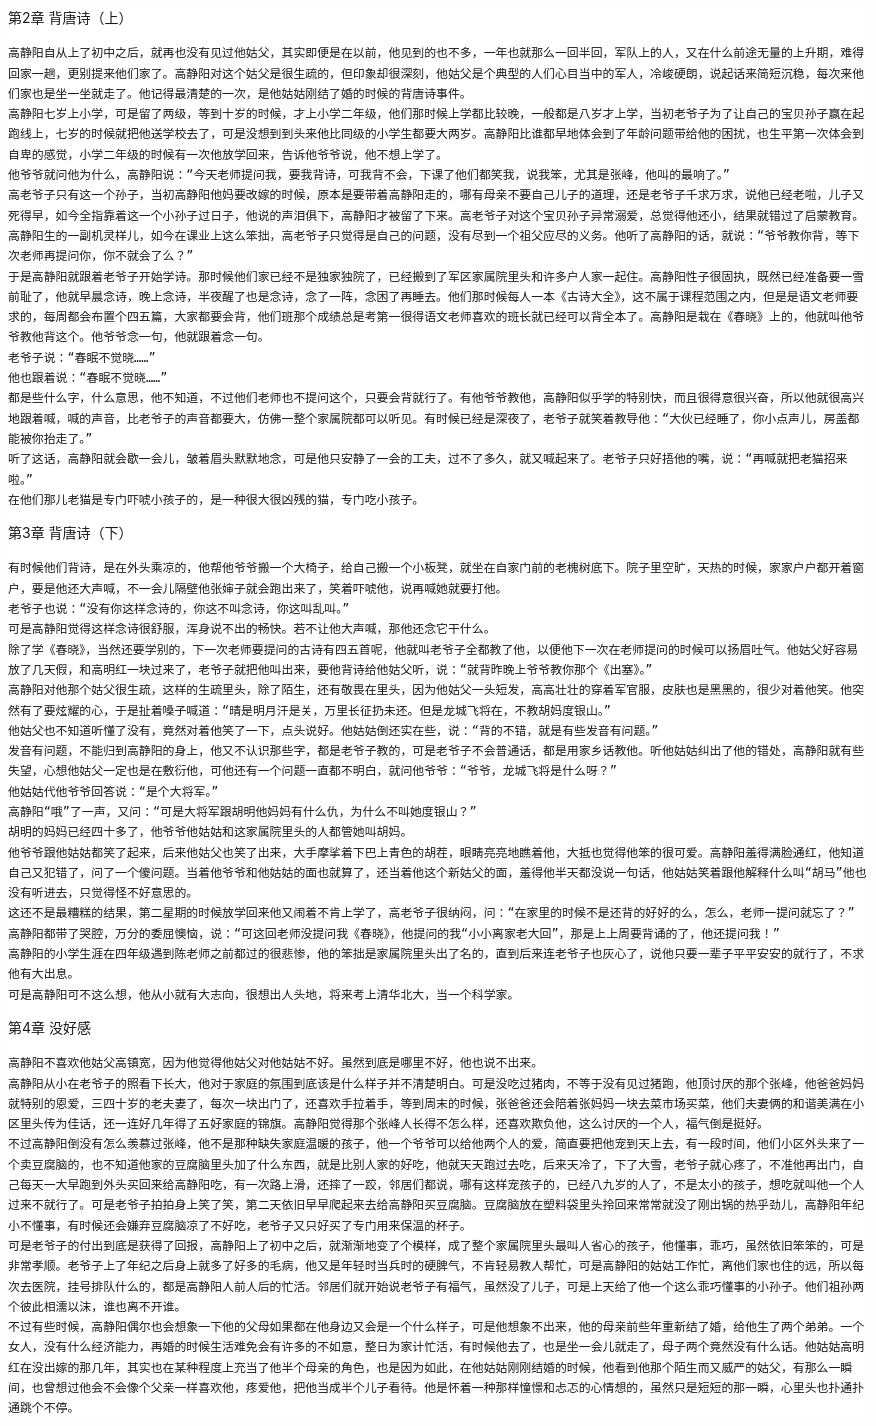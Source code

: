 

第2章 背唐诗（上）

    高静阳自从上了初中之后，就再也没有见过他姑父，其实即便是在以前，他见到的也不多，一年也就那么一回半回，军队上的人，又在什么前途无量的上升期，难得回家一趟，更别提来他们家了。高静阳对这个姑父是很生疏的，但印象却很深刻，他姑父是个典型的人们心目当中的军人，冷峻硬朗，说起话来简短沉稳，每次来他们家也是坐一坐就走了。他记得最清楚的一次，是他姑姑刚结了婚的时候的背唐诗事件。
    高静阳七岁上小学，可是留了两级，等到十岁的时候，才上小学二年级，他们那时候上学都比较晚，一般都是八岁才上学，当初老爷子为了让自己的宝贝孙子赢在起跑线上，七岁的时候就把他送学校去了，可是没想到到头来他比同级的小学生都要大两岁。高静阳比谁都早地体会到了年龄问题带给他的困扰，也生平第一次体会到自卑的感觉，小学二年级的时候有一次他放学回来，告诉他爷爷说，他不想上学了。
    他爷爷就问他为什么，高静阳说：“今天老师提问我，要我背诗，可我背不会，下课了他们都笑我，说我笨，尤其是张峰，他叫的最响了。”
    高老爷子只有这一个孙子，当初高静阳他妈要改嫁的时候，原本是要带着高静阳走的，哪有母亲不要自己儿子的道理，还是老爷子千求万求，说他已经老啦，儿子又死得早，如今全指靠着这一个小孙子过日子，他说的声泪俱下，高静阳才被留了下来。高老爷子对这个宝贝孙子异常溺爱，总觉得他还小，结果就错过了启蒙教育。高静阳生的一副机灵样儿，如今在课业上这么笨拙，高老爷子只觉得是自己的问题，没有尽到一个祖父应尽的义务。他听了高静阳的话，就说：“爷爷教你背，等下次老师再提问你，你不就会了么？”
    于是高静阳就跟着老爷子开始学诗。那时候他们家已经不是独家独院了，已经搬到了军区家属院里头和许多户人家一起住。高静阳性子很固执，既然已经准备要一雪前耻了，他就早晨念诗，晚上念诗，半夜醒了也是念诗，念了一阵，念困了再睡去。他们那时候每人一本《古诗大全》，这不属于课程范围之内，但是是语文老师要求的，每周都会布置个四五篇，大家都要会背，他们班那个成绩总是考第一很得语文老师喜欢的班长就已经可以背全本了。高静阳是栽在《春晓》上的，他就叫他爷爷教他背这个。他爷爷念一句，他就跟着念一句。
    老爷子说：“春眠不觉晓……”
    他也跟着说：“春眠不觉晓……”
    都是些什么字，什么意思，他不知道，不过他们老师也不提问这个，只要会背就行了。有他爷爷教他，高静阳似乎学的特别快，而且很得意很兴奋，所以他就很高兴地跟着喊，喊的声音，比老爷子的声音都要大，仿佛一整个家属院都可以听见。有时候已经是深夜了，老爷子就笑着教导他：“大伙已经睡了，你小点声儿，房盖都能被你抬走了。”
    听了这话，高静阳就会歇一会儿，皱着眉头默默地念，可是他只安静了一会的工夫，过不了多久，就又喊起来了。老爷子只好捂他的嘴，说：“再喊就把老猫招来啦。”
    在他们那儿老猫是专门吓唬小孩子的，是一种很大很凶残的猫，专门吃小孩子。



第3章 背唐诗（下）

    有时候他们背诗，是在外头乘凉的，他帮他爷爷搬一个大椅子，给自己搬一个小板凳，就坐在自家门前的老槐树底下。院子里空旷，天热的时候，家家户户都开着窗户，要是他还大声喊，不一会儿隔壁他张婶子就会跑出来了，笑着吓唬他，说再喊她就要打他。
    老爷子也说：“没有你这样念诗的，你这不叫念诗，你这叫乱叫。”
    可是高静阳觉得这样念诗很舒服，浑身说不出的畅快。若不让他大声喊，那他还念它干什么。
    除了学《春晓》，当然还要学别的，下一次老师要提问的古诗有四五首呢，他就叫老爷子全都教了他，以便他下一次在老师提问的时候可以扬眉吐气。他姑父好容易放了几天假，和高明红一块过来了，老爷子就把他叫出来，要他背诗给他姑父听，说：“就背昨晚上爷爷教你那个《出塞》。”
    高静阳对他那个姑父很生疏，这样的生疏里头，除了陌生，还有敬畏在里头，因为他姑父一头短发，高高壮壮的穿着军官服，皮肤也是黑黑的，很少对着他笑。他突然有了要炫耀的心，于是扯着嗓子喊道：“晴是明月汗是关，万里长征扔未还。但是龙城飞将在，不教胡妈度银山。”
    他姑父也不知道听懂了没有，竟然对着他笑了一下，点头说好。他姑姑倒还实在些，说：“背的不错，就是有些发音有问题。”
    发音有问题，不能归到高静阳的身上，他又不认识那些字，都是老爷子教的，可是老爷子不会普通话，都是用家乡话教他。听他姑姑纠出了他的错处，高静阳就有些失望，心想他姑父一定也是在敷衍他，可他还有一个问题一直都不明白，就问他爷爷：“爷爷，龙城飞将是什么呀？”
    他姑姑代他爷爷回答说：“是个大将军。”
    高静阳“哦”了一声，又问：“可是大将军跟胡明他妈妈有什么仇，为什么不叫她度银山？”
    胡明的妈妈已经四十多了，他爷爷他姑姑和这家属院里头的人都管她叫胡妈。
    他爷爷跟他姑姑都笑了起来，后来他姑父也笑了出来，大手摩挲着下巴上青色的胡茬，眼睛亮亮地瞧着他，大抵也觉得他笨的很可爱。高静阳羞得满脸通红，他知道自己又犯错了，问了一个傻问题。当着他爷爷和他姑姑的面也就算了，还当着他这个新姑父的面，羞得他半天都没说一句话，他姑姑笑着跟他解释什么叫“胡马”他也没有听进去，只觉得怪不好意思的。
    这还不是最糟糕的结果，第二星期的时候放学回来他又闹着不肯上学了，高老爷子很纳闷，问：“在家里的时候不是还背的好好的么，怎么，老师一提问就忘了？”
    高静阳都带了哭腔，万分的委屈懊恼，说：“可这回老师没提问我《春晓》，他提问的我“小小离家老大回”，那是上上周要背诵的了，他还提问我！”
    高静阳的小学生涯在四年级遇到陈老师之前都过的很悲惨，他的笨拙是家属院里头出了名的，直到后来连老爷子也灰心了，说他只要一辈子平平安安的就行了，不求他有大出息。
    可是高静阳可不这么想，他从小就有大志向，很想出人头地，将来考上清华北大，当一个科学家。



第4章 没好感

    高静阳不喜欢他姑父高镇宽，因为他觉得他姑父对他姑姑不好。虽然到底是哪里不好，他也说不出来。
    高静阳从小在老爷子的照看下长大，他对于家庭的氛围到底该是什么样子并不清楚明白。可是没吃过猪肉，不等于没有见过猪跑，他顶讨厌的那个张峰，他爸爸妈妈就特别的恩爱，三四十岁的老夫妻了，每次一块出门了，还喜欢手拉着手，等到周末的时候，张爸爸还会陪着张妈妈一块去菜市场买菜，他们夫妻俩的和谐美满在小区里头传为佳话，还一连好几年得了五好家庭的锦旗。高静阳觉得那个张峰人长得不怎么样，还喜欢欺负他，这么讨厌的一个人，福气倒是挺好。
    不过高静阳倒没有怎么羡慕过张峰，他不是那种缺失家庭温暖的孩子，他一个爷爷可以给他两个人的爱，简直要把他宠到天上去，有一段时间，他们小区外头来了一个卖豆腐脑的，也不知道他家的豆腐脑里头加了什么东西，就是比别人家的好吃，他就天天跑过去吃，后来天冷了，下了大雪，老爷子就心疼了，不准他再出门，自己每天一大早跑到外头买回来给高静阳吃，有一次路上滑，还摔了一跤，邻居们都说，哪有这样宠孩子的，已经八九岁的人了，不是太小的孩子，想吃就叫他一个人过来不就行了。可是老爷子拍拍身上笑了笑，第二天依旧早早爬起来去给高静阳买豆腐脑。豆腐脑放在塑料袋里头拎回来常常就没了刚出锅的热乎劲儿，高静阳年纪小不懂事，有时候还会嫌弃豆腐脑凉了不好吃，老爷子又只好买了专门用来保温的杯子。
    可是老爷子的付出到底是获得了回报，高静阳上了初中之后，就渐渐地变了个模样，成了整个家属院里头最叫人省心的孩子，他懂事，乖巧，虽然依旧笨笨的，可是非常孝顺。老爷子上了年纪之后身上就多了好多的毛病，他又是年轻时当兵时的硬脾气，不肯轻易教人帮忙，可是高静阳的姑姑工作忙，离他们家也住的远，所以每次去医院，挂号排队什么的，都是高静阳人前人后的忙活。邻居们就开始说老爷子有福气，虽然没了儿子，可是上天给了他一个这么乖巧懂事的小孙子。他们祖孙两个彼此相濡以沫，谁也离不开谁。
    不过有些时候，高静阳偶尔也会想象一下他的父母如果都在他身边又会是一个什么样子，可是他想象不出来，他的母亲前些年重新结了婚，给他生了两个弟弟。一个女人，没有什么经济能力，再婚的时候生活难免会有许多的不如意，整日为家计忙活，有时候他去了，也是坐一会儿就走了，母子两个竟然没有什么话。他姑姑高明红在没出嫁的那几年，其实也在某种程度上充当了他半个母亲的角色，也是因为如此，在他姑姑刚刚结婚的时候，他看到他那个陌生而又威严的姑父，有那么一瞬间，也曾想过他会不会像个父亲一样喜欢他，疼爱他，把他当成半个儿子看待。他是怀着一种那样憧憬和忐忑的心情想的，虽然只是短短的那一瞬，心里头也扑通扑通跳个不停。
